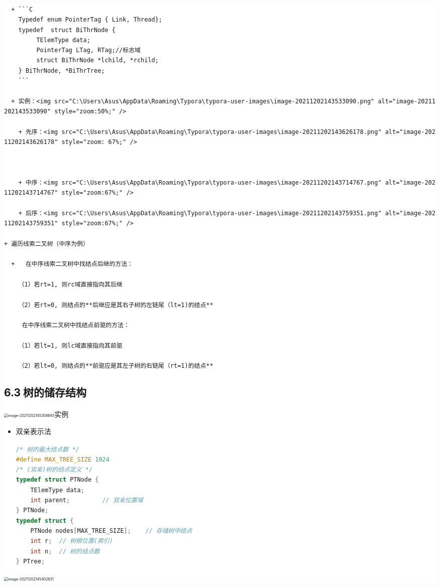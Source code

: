       + ```C
        Typedef enum PointerTag { Link, Thread};
        typedef  struct BiThrNode {   
             TElemType data;
             PointerTag LTag, RTag;//标志域
             struct BiThrNode *lchild, *rchild;
        } BiThrNode, *BiThrTree;
        ```
        
      + 实例：<img src="C:\Users\Asus\AppData\Roaming\Typora\typora-user-images\image-20211202143533090.png" alt="image-20211202143533090" style="zoom:50%;" />
      
        + 先序：<img src="C:\Users\Asus\AppData\Roaming\Typora\typora-user-images\image-20211202143626178.png" alt="image-20211202143626178" style="zoom: 67%;" />
      
          
      
        + 中序：<img src="C:\Users\Asus\AppData\Roaming\Typora\typora-user-images\image-20211202143714767.png" alt="image-20211202143714767" style="zoom:67%;" />
      
        + 后序：<img src="C:\Users\Asus\AppData\Roaming\Typora\typora-user-images\image-20211202143759351.png" alt="image-20211202143759351" style="zoom:67%;" />
      
    + 遍历线索二叉树（中序为例）
    
      +   在中序线索二叉树中找结点后继的方法：
    
        （1）若rt=1, 则rc域直接指向其后继
    
        （2）若rt=0, 则结点的**后继应是其右子树的左链尾（lt=1)的结点**
    
         在中序线索二叉树中找结点前驱的方法：
    
        （1）若lt=1, 则lc域直接指向其前驱
    
        （2）若lt=0, 则结点的**前驱应是其左子树的右链尾（rt=1)的结点**
      

## 6.3 树的储存结构

<img src="C:\Users\Asus\AppData\Roaming\Typora\typora-user-images\image-20211202145308693.png" alt="image-20211202145308693" style="zoom:50%;" />实例

+ 双亲表示法

  ```c
  /* 树的最大结点数 */
  #define MAX_TREE_SIZE 1024
  /* (双亲)树的结点定义 */
  typedef struct PTNode {
      TElemType data;
      int parent;         // 双亲位置域
  } PTNode;
  typedef struct {
      PTNode nodes[MAX_TREE_SIZE];    // 存储树中结点
      int r;  // 树根位置(索引)
      int n;  // 树的结点数
  } PTree;
  ```

<img src="C:\Users\Asus\AppData\Roaming\Typora\typora-user-images\image-20211202145402631.png" alt="image-20211202145402631" style="zoom:50%;" />
